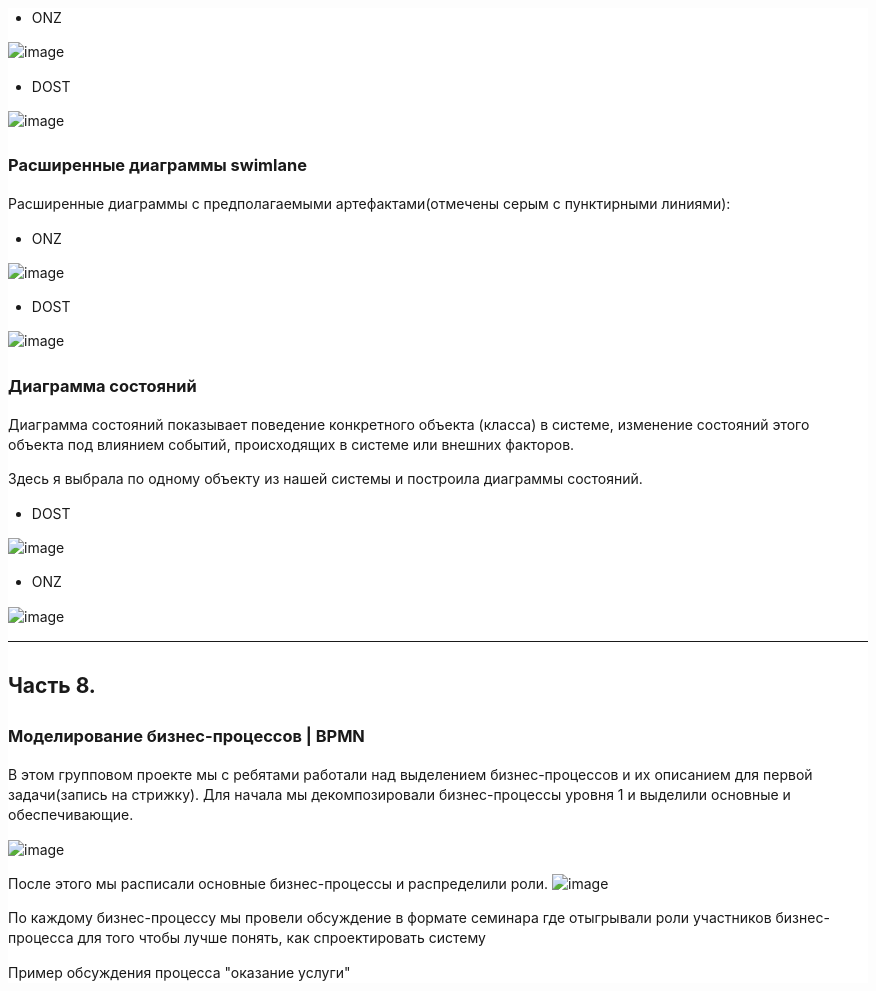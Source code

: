 
- ONZ 

<img width="1718" alt="image" src="https://github.com/user-attachments/assets/49a30993-865f-44d2-b493-1ccd6f463265" />

- DOST

<img width="1304" alt="image" src="https://github.com/user-attachments/assets/4fac8ae3-74d1-45f2-b8ee-2fb63f58c814" />

### Расширенные диаграммы swimlane
Расширенные диаграммы с предполагаемыми  артефактами(отмечены серым с пунктирными линиями):

- ONZ 

<img width="1704" alt="image" src="https://github.com/user-attachments/assets/6095c638-dd91-4d8b-bf40-31a2c485321c" />

- DOST


<img width="1365" alt="image" src="https://github.com/user-attachments/assets/be07712b-d28d-4ff3-bb18-24d46e59d54a" />


### Диаграмма состояний
Диаграмма состояний показывает поведение конкретного объекта (класса) в системе, изменение состояний этого объекта под влиянием событий, происходящих в системе или внешних факторов.

Здесь я выбрала по одному объекту из нашей системы и построила диаграммы состояний.
- DOST


<img width="861" alt="image" src="https://github.com/user-attachments/assets/daa639ee-b59a-4cd5-a1b6-ea5998a11216" />

- ONZ 

<img width="641" alt="image" src="https://github.com/user-attachments/assets/f0a476eb-3014-44ac-b3f6-619c8a1effbf" />


---------------------------
## Часть 8.
### Моделирование бизнес-процессов | BPMN

В этом групповом проекте мы с ребятами работали над выделением бизнес-процессов и их описанием для первой задачи(запись на стрижку).
Для начала мы декомпозировали бизнес-процессы уровня 1 и выделили основные и обеспечивающие.

<img width="769" alt="image" src="https://github.com/user-attachments/assets/02cd2c0d-1758-4514-bc83-d33db1bf67f0" /> 

После этого мы расписали основные бизнес-процессы и распределили роли.
<img width="978" alt="image" src="https://github.com/user-attachments/assets/5fab60d4-4fa8-413c-a568-f9edcdef6ab6" />

По каждому бизнес-процессу мы провели обсуждение в формате семинара где отыгрывали роли участников бизнес-процесса для того чтобы лучше понять, как спроектировать систему

Пример обсуждения процесса "оказание услуги"
